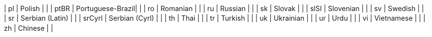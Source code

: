 | pl          | Polish           |          |
| ptBR        | Portuguese-Brazil|          |
| ro          | Romanian         |          |
| ru          | Russian          |          |
| sk          | Slovak           |          |
| slSI        | Slovenian        |          |
| sv          | Swedish          |          |
| sr          | Serbian (Latin)  |          |
| srCyrl      | Serbian (Cyrl)   |          |
| th          | Thai             |          |
| tr          | Turkish          |          |
| uk          | Ukrainian        |          |
| ur          | Urdu             |          |
| vi          | Vietnamese       |          |
| zh          | Chinese          |          |
